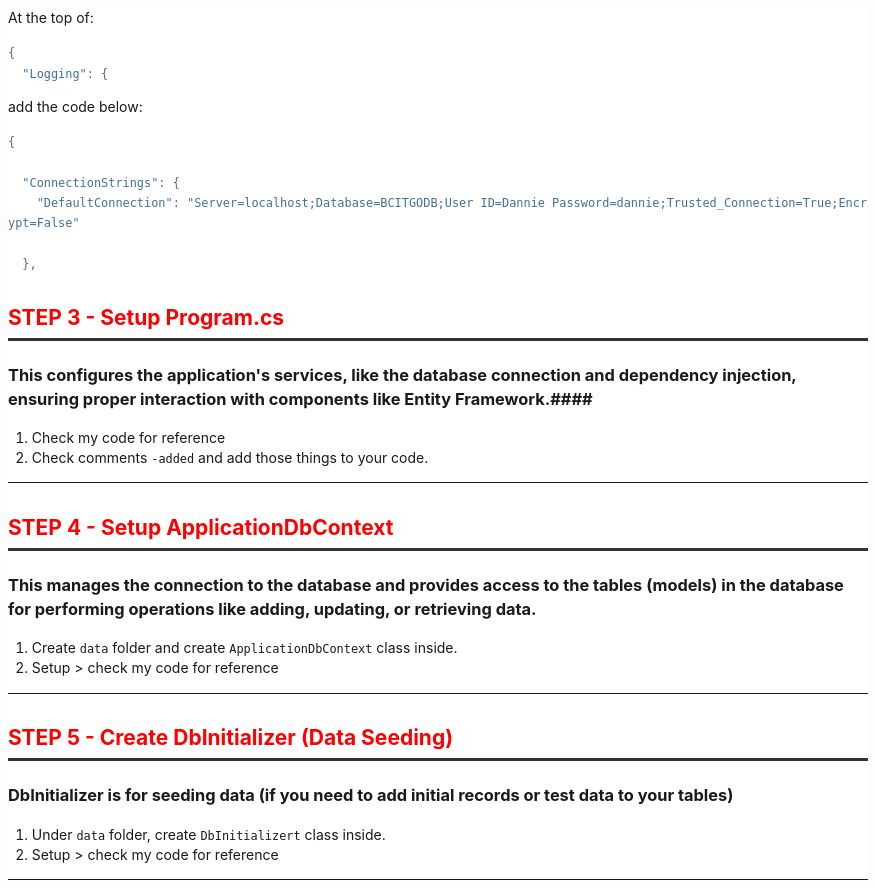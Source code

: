 At the top of:
```csharp
{
  "Logging": {
```

add the code below:
```csharp
{

  "ConnectionStrings": {
    "DefaultConnection": "Server=localhost;Database=BCITGODB;User ID=Dannie Password=dannie;Trusted_Connection=True;Encrypt=False"

  },


```


<h2 style="color:red; font-weight: bold; border-bottom: 3px solid #333; padding-bottom: 5px;"> STEP 3 - Setup Program.cs </h2>

### This configures the application's services, like the database connection and dependency injection, ensuring proper interaction with components like Entity Framework.####
1. Check my code for reference
2. Check comments `-added` and add those things to your code.
_______________________________________



<h2 style="color:red; font-weight: bold; border-bottom: 3px solid #333; padding-bottom: 5px;"> STEP 4 - Setup ApplicationDbContext </h2>

### This manages the connection to the database and provides access to the tables (models) in the database for performing operations like adding, updating, or retrieving data. ####


1.  Create `data` folder and create `ApplicationDbContext` class inside.
2. Setup > check my code for reference
_______________________________________



<h2 style="color:red; font-weight: bold; border-bottom: 3px solid #333; padding-bottom: 5px;"> STEP 5 - Create DbInitializer (Data Seeding) </h2>

### DbInitializer is for seeding data (if you need to add initial records or test data to your tables) ####

1. Under `data` folder, create `DbInitializert` class inside.
2. Setup > check my code for reference
_______________________________________
